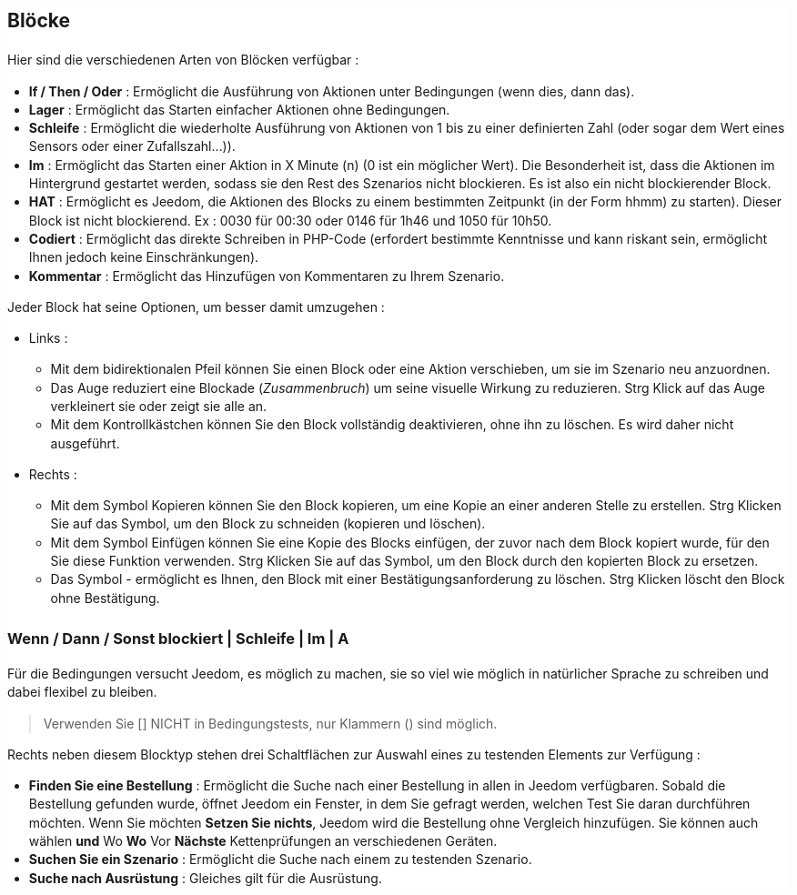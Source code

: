 ## Blöcke

Hier sind die verschiedenen Arten von Blöcken verfügbar :

- **If / Then / Oder** : Ermöglicht die Ausführung von Aktionen unter Bedingungen (wenn dies, dann das).
- **Lager** : Ermöglicht das Starten einfacher Aktionen ohne Bedingungen.
- **Schleife** : Ermöglicht die wiederholte Ausführung von Aktionen von 1 bis zu einer definierten Zahl (oder sogar dem Wert eines Sensors oder einer Zufallszahl…)).
- **Im** : Ermöglicht das Starten einer Aktion in X Minute (n) (0 ist ein möglicher Wert). Die Besonderheit ist, dass die Aktionen im Hintergrund gestartet werden, sodass sie den Rest des Szenarios nicht blockieren. Es ist also ein nicht blockierender Block.
- **HAT** : Ermöglicht es Jeedom, die Aktionen des Blocks zu einem bestimmten Zeitpunkt (in der Form hhmm) zu starten). Dieser Block ist nicht blockierend. Ex : 0030 für 00:30 oder 0146 für 1h46 und 1050 für 10h50.
- **Codiert** : Ermöglicht das direkte Schreiben in PHP-Code (erfordert bestimmte Kenntnisse und kann riskant sein, ermöglicht Ihnen jedoch keine Einschränkungen).
- **Kommentar** : Ermöglicht das Hinzufügen von Kommentaren zu Ihrem Szenario.

Jeder Block hat seine Optionen, um besser damit umzugehen :

- Links :
  - Mit dem bidirektionalen Pfeil können Sie einen Block oder eine Aktion verschieben, um sie im Szenario neu anzuordnen.
  - Das Auge reduziert eine Blockade (*Zusammenbruch*) um seine visuelle Wirkung zu reduzieren. Strg Klick auf das Auge verkleinert sie oder zeigt sie alle an.
  - Mit dem Kontrollkästchen können Sie den Block vollständig deaktivieren, ohne ihn zu löschen. Es wird daher nicht ausgeführt.

- Rechts :
  - Mit dem Symbol Kopieren können Sie den Block kopieren, um eine Kopie an einer anderen Stelle zu erstellen. Strg Klicken Sie auf das Symbol, um den Block zu schneiden (kopieren und löschen).
  - Mit dem Symbol Einfügen können Sie eine Kopie des Blocks einfügen, der zuvor nach dem Block kopiert wurde, für den Sie diese Funktion verwenden.  Strg Klicken Sie auf das Symbol, um den Block durch den kopierten Block zu ersetzen.
  - Das Symbol - ermöglicht es Ihnen, den Block mit einer Bestätigungsanforderung zu löschen. Strg Klicken löscht den Block ohne Bestätigung.

### Wenn / Dann / Sonst blockiert | Schleife | Im | A

Für die Bedingungen versucht Jeedom, es möglich zu machen, sie so viel wie möglich in natürlicher Sprache zu schreiben und dabei flexibel zu bleiben.
> Verwenden Sie [] NICHT in Bedingungstests, nur Klammern () sind möglich.

Rechts neben diesem Blocktyp stehen drei Schaltflächen zur Auswahl eines zu testenden Elements zur Verfügung :

- **Finden Sie eine Bestellung** : Ermöglicht die Suche nach einer Bestellung in allen in Jeedom verfügbaren. Sobald die Bestellung gefunden wurde, öffnet Jeedom ein Fenster, in dem Sie gefragt werden, welchen Test Sie daran durchführen möchten. Wenn Sie möchten **Setzen Sie nichts**, Jeedom wird die Bestellung ohne Vergleich hinzufügen. Sie können auch wählen **und** Wo **Wo** Vor **Nächste** Kettenprüfungen an verschiedenen Geräten.
- **Suchen Sie ein Szenario** : Ermöglicht die Suche nach einem zu testenden Szenario.
- **Suche nach Ausrüstung** : Gleiches gilt für die Ausrüstung.
